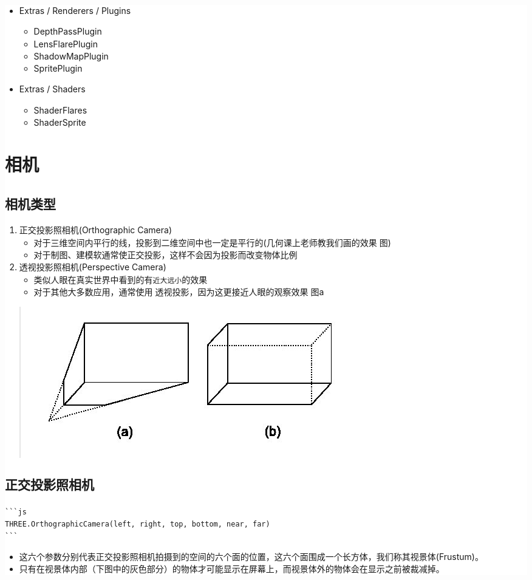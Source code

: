 * Extras / Renderers / Plugins
    * DepthPassPlugin
    * LensFlarePlugin
    * ShadowMapPlugin
    * SpritePlugin

* Extras / Shaders
    * ShaderFlares
    * ShaderSprite

# 相机
## 相机类型
1. 正交投影照相机(Orthographic Camera)
    * 对于三维空间内平行的线，投影到二维空间中也一定是平行的(几何课上老师教我们画的效果 图)
    * 对于制图、建模软通常使正交投影，这样不会因为投影而改变物体比例
2. 透视投影照相机(Perspective Camera)
    * 类似人眼在真实世界中看到的有`近大远小`的效果
    * 对于其他大多数应用，通常使用 透视投影，因为这更接近人眼的观察效果 图a
    
> ![](./465015483.jpg)

## 正交投影照相机
    ```js
    THREE.OrthographicCamera(left, right, top, bottom, near, far)
    ```
* 这六个参数分别代表正交投影照相机拍摄到的空间的六个面的位置，这六个面围成一个长方体，我们称其视景体(Frustum)。
* 只有在视景体内部（下图中的灰色部分）的物体才可能显示在屏幕上，而视景体外的物体会在显示之前被裁减掉。
